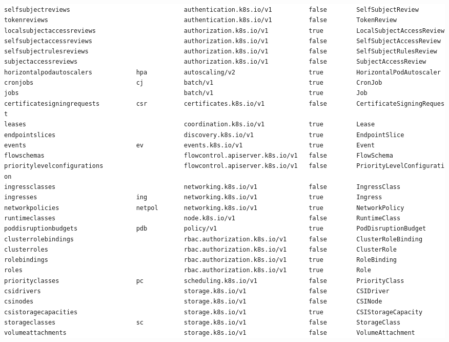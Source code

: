 ```shell
selfsubjectreviews                               authentication.k8s.io/v1          false        SelfSubjectReview
tokenreviews                                     authentication.k8s.io/v1          false        TokenReview
localsubjectaccessreviews                        authorization.k8s.io/v1           true         LocalSubjectAccessReview
selfsubjectaccessreviews                         authorization.k8s.io/v1           false        SelfSubjectAccessReview
selfsubjectrulesreviews                          authorization.k8s.io/v1           false        SelfSubjectRulesReview
subjectaccessreviews                             authorization.k8s.io/v1           false        SubjectAccessReview
horizontalpodautoscalers            hpa          autoscaling/v2                    true         HorizontalPodAutoscaler
cronjobs                            cj           batch/v1                          true         CronJob
jobs                                             batch/v1                          true         Job
certificatesigningrequests          csr          certificates.k8s.io/v1            false        CertificateSigningRequest
leases                                           coordination.k8s.io/v1            true         Lease
endpointslices                                   discovery.k8s.io/v1               true         EndpointSlice
events                              ev           events.k8s.io/v1                  true         Event
flowschemas                                      flowcontrol.apiserver.k8s.io/v1   false        FlowSchema
prioritylevelconfigurations                      flowcontrol.apiserver.k8s.io/v1   false        PriorityLevelConfiguration
ingressclasses                                   networking.k8s.io/v1              false        IngressClass
ingresses                           ing          networking.k8s.io/v1              true         Ingress
networkpolicies                     netpol       networking.k8s.io/v1              true         NetworkPolicy
runtimeclasses                                   node.k8s.io/v1                    false        RuntimeClass
poddisruptionbudgets                pdb          policy/v1                         true         PodDisruptionBudget
clusterrolebindings                              rbac.authorization.k8s.io/v1      false        ClusterRoleBinding
clusterroles                                     rbac.authorization.k8s.io/v1      false        ClusterRole
rolebindings                                     rbac.authorization.k8s.io/v1      true         RoleBinding
roles                                            rbac.authorization.k8s.io/v1      true         Role
priorityclasses                     pc           scheduling.k8s.io/v1              false        PriorityClass
csidrivers                                       storage.k8s.io/v1                 false        CSIDriver
csinodes                                         storage.k8s.io/v1                 false        CSINode
csistoragecapacities                             storage.k8s.io/v1                 true         CSIStorageCapacity
storageclasses                      sc           storage.k8s.io/v1                 false        StorageClass
volumeattachments                                storage.k8s.io/v1                 false        VolumeAttachment
```
